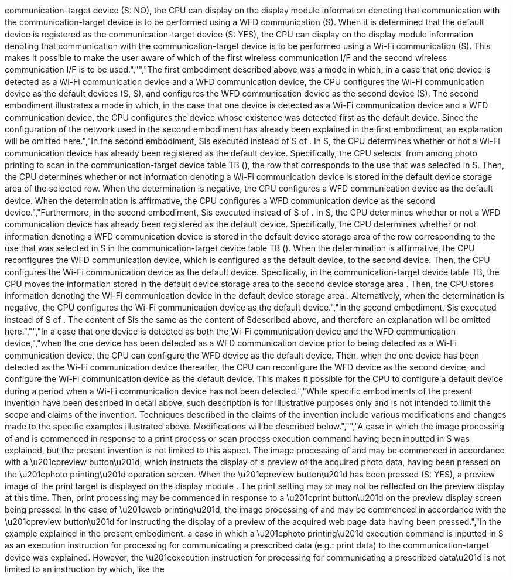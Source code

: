 communication-target device (S: NO), the CPU  can display on the display module  information denoting that communication with the communication-target device is to be performed using a WFD communication (S). When it is determined that the default device is registered as the communication-target device (S: YES), the CPU  can display on the display module  information denoting that communication with the communication-target device is to be performed using a Wi-Fi communication (S). This makes it possible to make the user aware of which of the first wireless communication I\/F and the second wireless communication I\/F is to be used.","<Second Embodiment>","The first embodiment described above was a mode in which, in a case that one device is detected as a Wi-Fi communication device and a WFD communication device, the CPU  configures the Wi-Fi communication device as the default devices (S, S), and configures the WFD communication device as the second device (S). The second embodiment illustrates a mode in which, in the case that one device is detected as a Wi-Fi communication device and a WFD communication device, the CPU  configures the device whose existence was detected first as the default device. Since the configuration of the network  used in the second embodiment has already been explained in the first embodiment, an explanation will be omitted here.","In the second embodiment, Sis executed instead of S of . In S, the CPU  determines whether or not a Wi-Fi communication device has already been registered as the default device. Specifically, the CPU  selects, from among photo printing  to scan  in the communication-target device table TB (), the row that corresponds to the use that was selected in S. Then, the CPU  determines whether or not information denoting a Wi-Fi communication device is stored in the default device storage area  of the selected row. When the determination is negative, the CPU  configures a WFD communication device as the default device. When the determination is affirmative, the CPU  configures a WFD communication device as the second device.","Furthermore, in the second embodiment, Sis executed instead of S of . In S, the CPU  determines whether or not a WFD communication device has already been registered as the default device. Specifically, the CPU  determines whether or not information denoting a WFD communication device is stored in the default device storage area  of the row corresponding to the use that was selected in S in the communication-target device table TB (). When the determination is affirmative, the CPU  reconfigures the WFD communication device, which is configured as the default device, to the second device. Then, the CPU  configures the Wi-Fi communication device as the default device. Specifically, in the communication-target device table TB, the CPU  moves the information stored in the default device storage area  to the second device storage area . Then, the CPU  stores information denoting the Wi-Fi communication device in the default device storage area . Alternatively, when the determination is negative, the CPU  configures the Wi-Fi communication device as the default device.","In the second embodiment, Sis executed instead of S of . The content of Sis the same as the content of Sdescribed above, and therefore an explanation will be omitted here.","<Effects of Second Embodiment>","In a case that one device is detected as both the Wi-Fi communication device and the WFD communication device,","when the one device has been detected as a WFD communication device prior to being detected as a Wi-Fi communication device, the CPU  can configure the WFD device as the default device. Then, when the one device has been detected as the Wi-Fi communication device thereafter, the CPU  can reconfigure the WFD device as the second device, and configure the Wi-Fi communication device as the default device. This makes it possible for the CPU  to configure a default device during a period when a Wi-Fi communication device has not been detected.","While specific embodiments of the present invention have been described in detail above, such description is for illustrative purposes only and is not intended to limit the scope and claims of the invention. Techniques described in the claims of the invention include various modifications and changes made to the specific examples illustrated above. Modifications will be described below.","<Modifications>","A case in which the image processing of  and  is commenced in response to a print process or scan process execution command having been inputted in S was explained, but the present invention is not limited to this aspect. The image processing of  and  may be commenced in accordance with a \u201cpreview button\u201d, which instructs the display of a preview of the acquired photo data, having been pressed on the \u201cphoto printing\u201d operation screen. When the \u201cpreview button\u201d has been pressed (S: YES), a preview image of the print target is displayed on the display module . The print setting may or may not be reflected on the preview display at this time. Then, print processing may be commenced in response to a \u201cprint button\u201d on the preview display screen being pressed. In the case of \u201cweb printing\u201d, the image processing of  and  may be commenced in accordance with the \u201cpreview button\u201d for instructing the display of a preview of the acquired web page data having been pressed.","In the example explained in the present embodiment, a case in which a \u201cphoto printing\u201d execution command is inputted in S as an execution instruction for processing for communicating a prescribed data (e.g.: print data) to the communication-target device was explained. However, the \u201cexecution instruction for processing for communicating a prescribed data\u201d is not limited to an instruction by which, like the